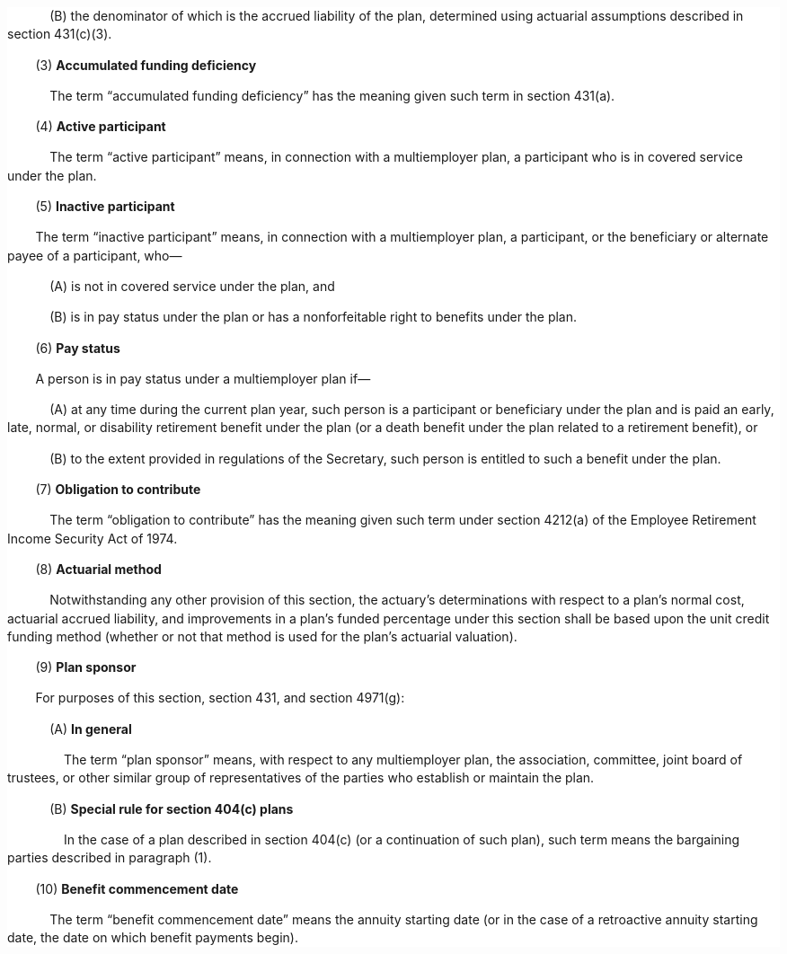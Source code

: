             (B) the denominator of which is the accrued liability of the plan, determined using actuarial assumptions described in section 431(c)(3).

        (3) __Accumulated funding deficiency__ 

            The term “accumulated funding deficiency” has the meaning given such term in section 431(a).

        (4) __Active participant__ 

            The term “active participant” means, in connection with a multiemployer plan, a participant who is in covered service under the plan.

        (5) __Inactive participant__ 

        The term “inactive participant” means, in connection with a multiemployer plan, a participant, or the beneficiary or alternate payee of a participant, who—

            (A) is not in covered service under the plan, and

            (B) is in pay status under the plan or has a nonforfeitable right to benefits under the plan.

        (6) __Pay status__ 

        A person is in pay status under a multiemployer plan if—

            (A) at any time during the current plan year, such person is a participant or beneficiary under the plan and is paid an early, late, normal, or disability retirement benefit under the plan (or a death benefit under the plan related to a retirement benefit), or

            (B) to the extent provided in regulations of the Secretary, such person is entitled to such a benefit under the plan.

        (7) __Obligation to contribute__ 

            The term “obligation to contribute” has the meaning given such term under section 4212(a) of the Employee Retirement Income Security Act of 1974.

        (8) __Actuarial method__ 

            Notwithstanding any other provision of this section, the actuary’s determinations with respect to a plan’s normal cost, actuarial accrued liability, and improvements in a plan’s funded percentage under this section shall be based upon the unit credit funding method (whether or not that method is used for the plan’s actuarial valuation).

        (9) __Plan sponsor__ 

        For purposes of this section, section 431, and section 4971(g):

            (A) __In general__ 

                The term “plan sponsor” means, with respect to any multiemployer plan, the association, committee, joint board of trustees, or other similar group of representatives of the parties who establish or maintain the plan.

            (B) __Special rule for section 404(c) plans__ 

                In the case of a plan described in section 404(c) (or a continuation of such plan), such term means the bargaining parties described in paragraph (1).

        (10) __Benefit commencement date__ 

            The term “benefit commencement date” means the annuity starting date (or in the case of a retroactive annuity starting date, the date on which benefit payments begin).

